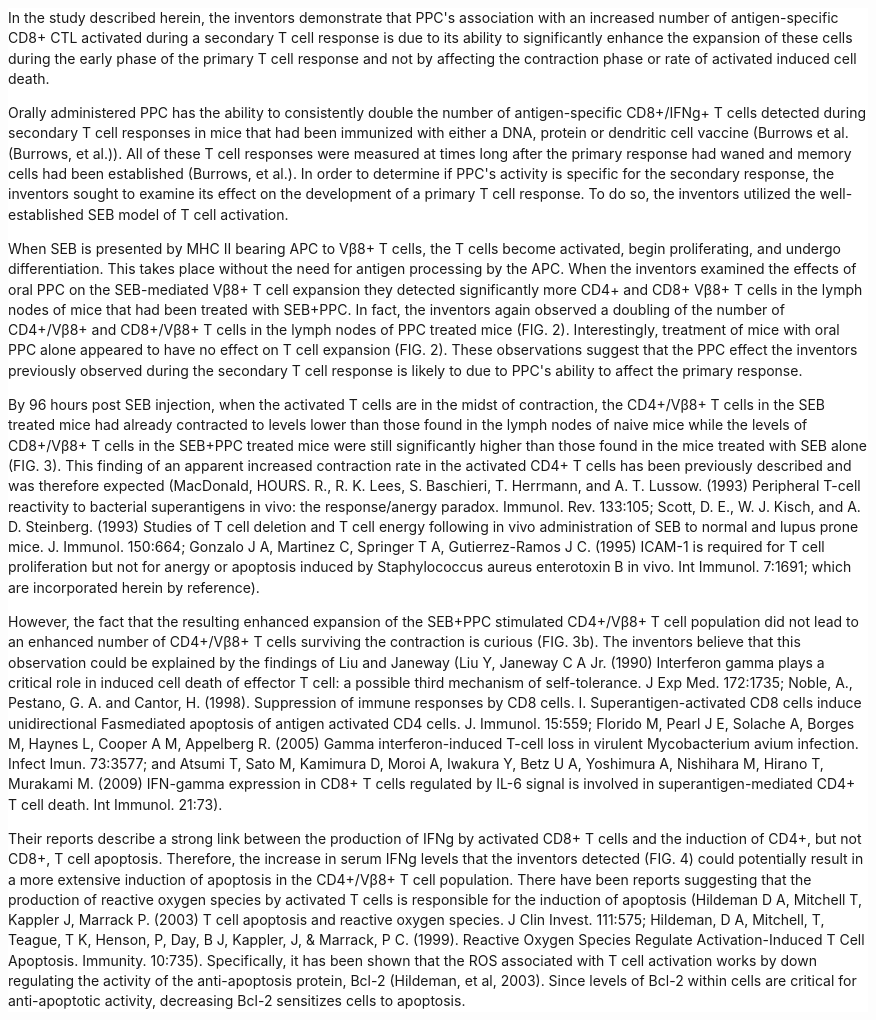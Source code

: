 In the study described herein, the inventors demonstrate that PPC's association with an increased number of antigen-specific CD8+ CTL activated during a secondary T cell response is due to its ability to significantly enhance the expansion of these cells during the early phase of the primary T cell response and not by affecting the contraction phase or rate of activated induced cell death.

Orally administered PPC has the ability to consistently double the number of antigen-specific CD8+/IFNg+ T cells detected during secondary T cell responses in mice that had been immunized with either a DNA, protein or dendritic cell vaccine (Burrows et al. (Burrows, et al.)). All of these T cell responses were measured at times long after the primary response had waned and memory cells had been established (Burrows, et al.). In order to determine if PPC's activity is specific for the secondary response, the inventors sought to examine its effect on the development of a primary T cell response. To do so, the inventors utilized the well-established SEB model of T cell activation.

When SEB is presented by MHC II bearing APC to Vβ8+ T cells, the T cells become activated, begin proliferating, and undergo differentiation. This takes place without the need for antigen processing by the APC. When the inventors examined the effects of oral PPC on the SEB-mediated Vβ8+ T cell expansion they detected significantly more CD4+ and CD8+ Vβ8+ T cells in the lymph nodes of mice that had been treated with SEB+PPC. In fact, the inventors again observed a doubling of the number of CD4+/Vβ8+ and CD8+/Vβ8+ T cells in the lymph nodes of PPC treated mice (FIG. 2). Interestingly, treatment of mice with oral PPC alone appeared to have no effect on T cell expansion (FIG. 2). These observations suggest that the PPC effect the inventors previously observed during the secondary T cell response is likely to due to PPC's ability to affect the primary response.

By 96 hours post SEB injection, when the activated T cells are in the midst of contraction, the CD4+/Vβ8+ T cells in the SEB treated mice had already contracted to levels lower than those found in the lymph nodes of naive mice while the levels of CD8+/Vβ8+ T cells in the SEB+PPC treated mice were still significantly higher than those found in the mice treated with SEB alone (FIG. 3). This finding of an apparent increased contraction rate in the activated CD4+ T cells has been previously described and was therefore expected (MacDonald, HOURS. R., R. K. Lees, S. Baschieri, T. Herrmann, and A. T. Lussow. (1993) Peripheral T-cell reactivity to bacterial superantigens in vivo: the response/anergy paradox. Immunol. Rev. 133:105; Scott, D. E., W. J. Kisch, and A. D. Steinberg. (1993) Studies of T cell deletion and T cell energy following in vivo administration of SEB to normal and lupus prone mice. J. Immunol. 150:664; Gonzalo J A, Martinez C, Springer T A, Gutierrez-Ramos J C. (1995) ICAM-1 is required for T cell proliferation but not for anergy or apoptosis induced by Staphylococcus aureus enterotoxin B in vivo. Int Immunol. 7:1691; which are incorporated herein by reference).

However, the fact that the resulting enhanced expansion of the SEB+PPC stimulated CD4+/Vβ8+ T cell population did not lead to an enhanced number of CD4+/Vβ8+ T cells surviving the contraction is curious (FIG. 3b). The inventors believe that this observation could be explained by the findings of Liu and Janeway (Liu Y, Janeway C A Jr. (1990) Interferon gamma plays a critical role in induced cell death of effector T cell: a possible third mechanism of self-tolerance. J Exp Med. 172:1735; Noble, A., Pestano, G. A. and Cantor, H. (1998). Suppression of immune responses by CD8 cells. I. Superantigen-activated CD8 cells induce unidirectional Fasmediated apoptosis of antigen activated CD4 cells. J. Immunol. 15:559; Florido M, Pearl J E, Solache A, Borges M, Haynes L, Cooper A M, Appelberg R. (2005) Gamma interferon-induced T-cell loss in virulent Mycobacterium avium infection. Infect Imun. 73:3577; and Atsumi T, Sato M, Kamimura D, Moroi A, Iwakura Y, Betz U A, Yoshimura A, Nishihara M, Hirano T, Murakami M. (2009) IFN-gamma expression in CD8+ T cells regulated by IL-6 signal is involved in superantigen-mediated CD4+ T cell death. Int Immunol. 21:73).

Their reports describe a strong link between the production of IFNg by activated CD8+ T cells and the induction of CD4+, but not CD8+, T cell apoptosis. Therefore, the increase in serum IFNg levels that the inventors detected (FIG. 4) could potentially result in a more extensive induction of apoptosis in the CD4+/Vβ8+ T cell population. There have been reports suggesting that the production of reactive oxygen species by activated T cells is responsible for the induction of apoptosis (Hildeman D A, Mitchell T, Kappler J, Marrack P. (2003) T cell apoptosis and reactive oxygen species. J Clin Invest. 111:575; Hildeman, D A, Mitchell, T, Teague, T K, Henson, P, Day, B J, Kappler, J, & Marrack, P C. (1999). Reactive Oxygen Species Regulate Activation-Induced T Cell Apoptosis. Immunity. 10:735). Specifically, it has been shown that the ROS associated with T cell activation works by down regulating the activity of the anti-apoptosis protein, Bcl-2 (Hildeman, et al, 2003). Since levels of Bcl-2 within cells are critical for anti-apoptotic activity, decreasing Bcl-2 sensitizes cells to apoptosis.
